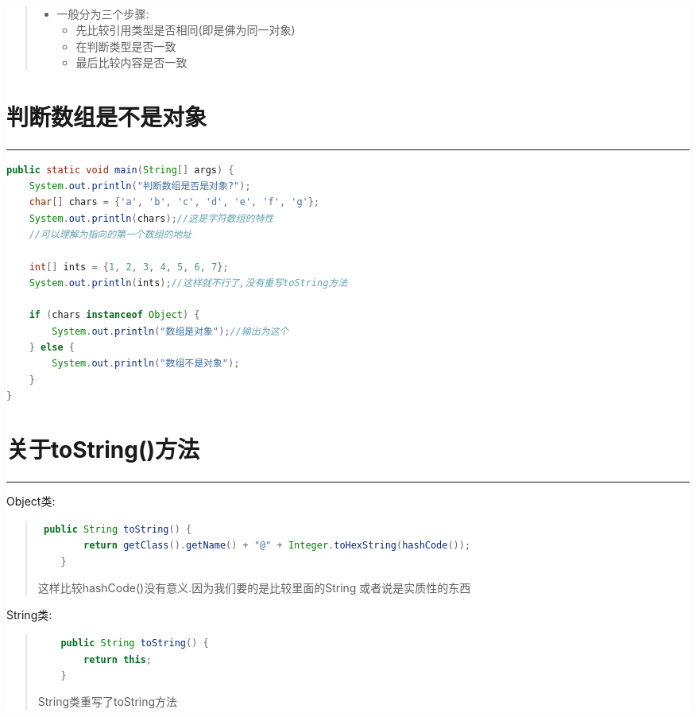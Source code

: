>
> * 一般分为三个步骤:
>   * 先比较引用类型是否相同(即是佛为同一对象)
>   * 在判断类型是否一致
>   * 最后比较内容是否一致

> 




# 判断数组是不是对象

---

```java
public static void main(String[] args) {
    System.out.println("判断数组是否是对象?");
    char[] chars = {'a', 'b', 'c', 'd', 'e', 'f', 'g'};
    System.out.println(chars);//这是字符数组的特性
    //可以理解为指向的第一个数组的地址

    int[] ints = {1, 2, 3, 4, 5, 6, 7};
    System.out.println(ints);//这样就不行了,没有重写toString方法

    if (chars instanceof Object) {
        System.out.println("数组是对象");//输出为这个
    } else {
        System.out.println("数组不是对象");
    }
}
```

# 关于toString()方法

---

Object类:

> ```java
>  public String toString() {
>         return getClass().getName() + "@" + Integer.toHexString(hashCode());
>     }
> ```
>
> 这样比较hashCode()没有意义.因为我们要的是比较里面的String 或者说是实质性的东西

String类:

> ```java
>     public String toString() {
>         return this;
>     }
> ```
>
> String类重写了toString方法
